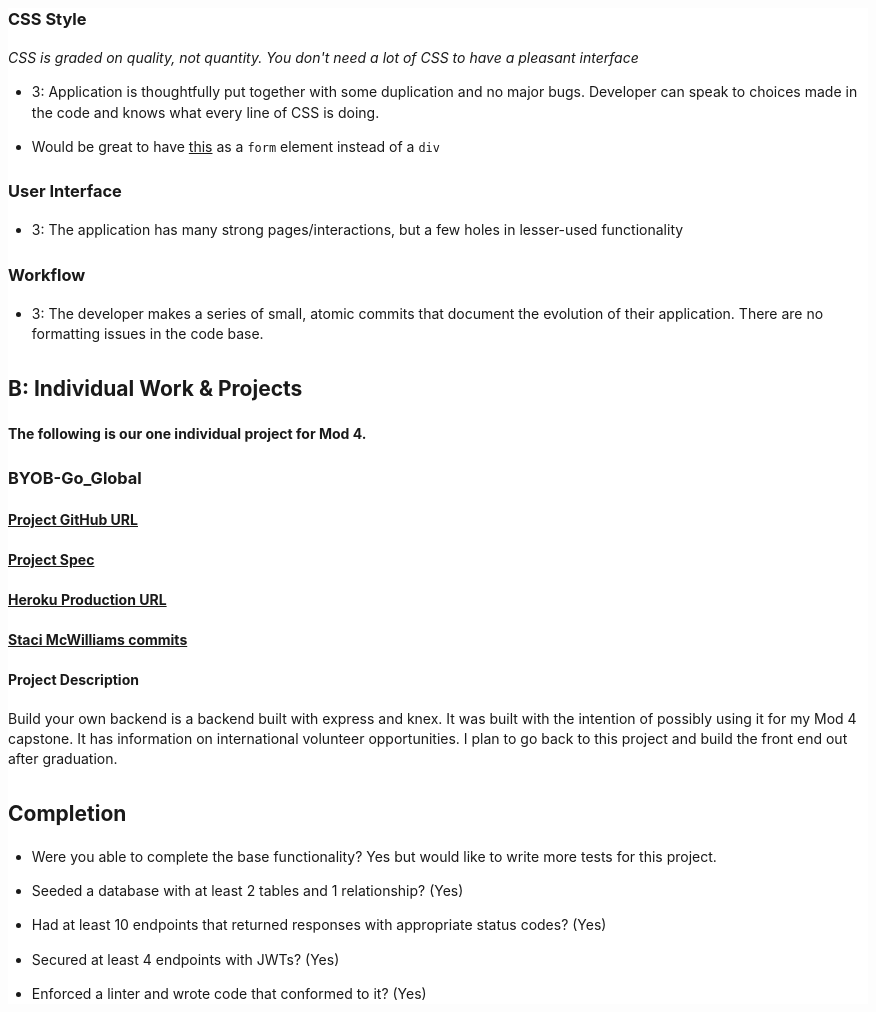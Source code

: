 ### CSS Style
*CSS is graded on quality, not quantity. You don't need a lot of CSS to have a pleasant interface*
* 3:  Application is thoughtfully put together with some duplication and no major bugs. Developer can speak to choices made in the code and knows what every line of CSS is doing.
- Would be great to have [this](https://github.com/stacimcwilliams/garage_bin/blob/master/lib/index.html#L22-L31) as a `form` element instead of a `div`
### User Interface
* 3: The application has many strong pages/interactions, but a few holes in lesser-used functionality
### Workflow
* 3: The developer makes a series of small, atomic commits that document the evolution of their application. There are no formatting issues in the code base.



## B: Individual Work & Projects

#### The following is our one individual project for Mod 4.

### BYOB-Go_Global

#### [Project GitHub URL](https://github.com/stacimcwilliams/build_your_own_backend)
#### [Project Spec](http://frontend.turing.io/projects/build-your-own-backend.html)
#### [Heroku Production URL](https://go-global-byob.herokuapp.com/)
#### [Staci McWilliams commits](https://github.com/stacimcwilliams/build_your_own_backend/commits/master)

#### Project Description

Build your own backend is a backend built with express and knex. It was built with the intention of possibly using it for my Mod 4 capstone. It has information on international volunteer opportunities. I plan to go back to this project and build the front end out after graduation.





## Completion

* Were you able to complete the base functionality? Yes but would like to write more tests for this project.

* Seeded a database with at least 2 tables and 1 relationship? (Yes)

* Had at least 10 endpoints that returned responses with appropriate status codes? (Yes)

* Secured at least 4 endpoints with JWTs? (Yes)

* Enforced a linter and wrote code that conformed to it? (Yes)
